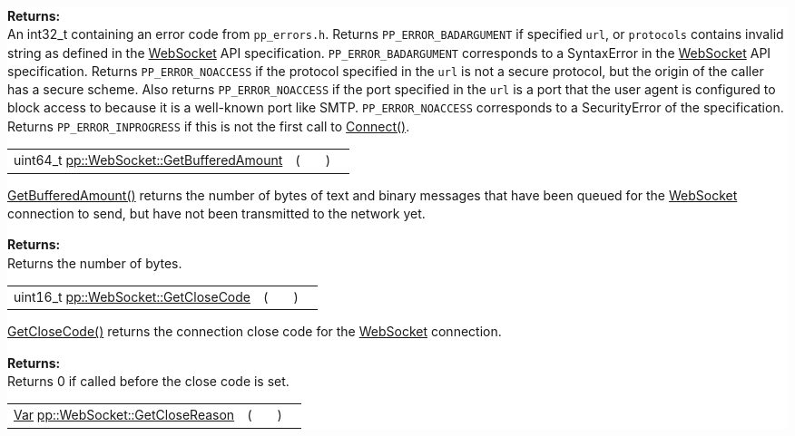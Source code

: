 

**Returns:**  
An int32\_t containing an error code from `pp_errors.h`. Returns `PP_ERROR_BADARGUMENT` if specified `url`, or `protocols` contains invalid string as defined in the <a href="/docs/native-client/pepper_beta/cpp/classpp_1_1_web_socket/" class="el" title="The WebSocket class providing bi-directional, full-duplex, communications over a single TCP socket...">WebSocket</a> API specification. `PP_ERROR_BADARGUMENT` corresponds to a SyntaxError in the <a href="/docs/native-client/pepper_beta/cpp/classpp_1_1_web_socket/" class="el" title="The WebSocket class providing bi-directional, full-duplex, communications over a single TCP socket...">WebSocket</a> API specification. Returns `PP_ERROR_NOACCESS` if the protocol specified in the `url` is not a secure protocol, but the origin of the caller has a secure scheme. Also returns `PP_ERROR_NOACCESS` if the port specified in the `url` is a port that the user agent is configured to block access to because it is a well-known port like SMTP. `PP_ERROR_NOACCESS` corresponds to a SecurityError of the specification. Returns `PP_ERROR_INPROGRESS` if this is not the first call to <a href="/docs/native-client/pepper_beta/cpp/classpp_1_1_web_socket#ad8471399bfca7df23b87ded733d53141" class="el" title="Connect() connects to the specified WebSocket server.">Connect()</a>.

<span id="aee920e33ef266c51ffdaeba8d6924e19" class="anchor" style="margin: 0;"></span>

<table><tbody><tr class="odd"><td>uint64_t <a href="/docs/native-client/pepper_beta/cpp/classpp_1_1_web_socket#aee920e33ef266c51ffdaeba8d6924e19" class="el">pp::WebSocket::GetBufferedAmount</a></td><td>(</td><td></td><td>)</td><td></td></tr></tbody></table>

<a href="/docs/native-client/pepper_beta/cpp/classpp_1_1_web_socket#aee920e33ef266c51ffdaeba8d6924e19" class="el" title="GetBufferedAmount() returns the number of bytes of text and binary messages that have been queued for...">GetBufferedAmount()</a> returns the number of bytes of text and binary messages that have been queued for the <a href="/docs/native-client/pepper_beta/cpp/classpp_1_1_web_socket/" class="el" title="The WebSocket class providing bi-directional, full-duplex, communications over a single TCP socket...">WebSocket</a> connection to send, but have not been transmitted to the network yet.

**Returns:**  
Returns the number of bytes.

<span id="ab1bb565b7800fd3c147177e4e3a3466f" class="anchor" style="margin: 0;"></span>

<table><tbody><tr class="odd"><td>uint16_t <a href="/docs/native-client/pepper_beta/cpp/classpp_1_1_web_socket#ab1bb565b7800fd3c147177e4e3a3466f" class="el">pp::WebSocket::GetCloseCode</a></td><td>(</td><td></td><td>)</td><td></td></tr></tbody></table>

<a href="/docs/native-client/pepper_beta/cpp/classpp_1_1_web_socket#ab1bb565b7800fd3c147177e4e3a3466f" class="el" title="GetCloseCode() returns the connection close code for the WebSocket connection.">GetCloseCode()</a> returns the connection close code for the <a href="/docs/native-client/pepper_beta/cpp/classpp_1_1_web_socket/" class="el" title="The WebSocket class providing bi-directional, full-duplex, communications over a single TCP socket...">WebSocket</a> connection.

**Returns:**  
Returns 0 if called before the close code is set.

<span id="a27c9cf6d130706fcc5e6fe2f9ed51a7b" class="anchor" style="margin: 0;"></span>

<table><tbody><tr class="odd"><td><a href="/docs/native-client/pepper_beta/cpp/classpp_1_1_var/" class="el">Var</a> <a href="/docs/native-client/pepper_beta/cpp/classpp_1_1_web_socket#a27c9cf6d130706fcc5e6fe2f9ed51a7b" class="el">pp::WebSocket::GetCloseReason</a></td><td>(</td><td></td><td>)</td><td></td></tr></tbody></table>
